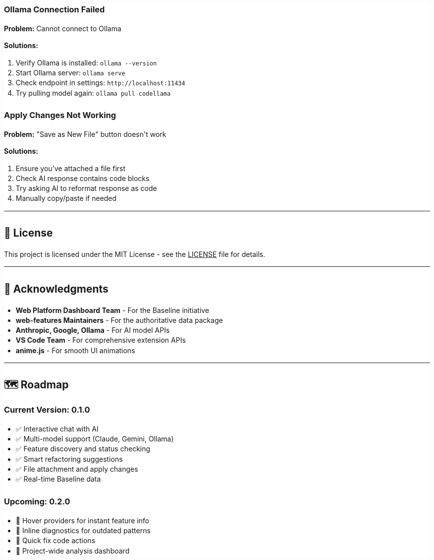 ### Ollama Connection Failed

**Problem:** Cannot connect to Ollama

**Solutions:**
1. Verify Ollama is installed: `ollama --version`
2. Start Ollama server: `ollama serve`
3. Check endpoint in settings: `http://localhost:11434`
4. Try pulling model again: `ollama pull codellama`

### Apply Changes Not Working

**Problem:** "Save as New File" button doesn't work

**Solutions:**
1. Ensure you've attached a file first
2. Check AI response contains code blocks
3. Try asking AI to reformat response as code
4. Manually copy/paste if needed

---

## 📄 License

This project is licensed under the MIT License - see the [LICENSE](LICENSE) file for details.

---

## 🙏 Acknowledgments

- **Web Platform Dashboard Team** - For the Baseline initiative
- **web-features Maintainers** - For the authoritative data package
- **Anthropic, Google, Ollama** - For AI model APIs
- **VS Code Team** - For comprehensive extension APIs
- **anime.js** - For smooth UI animations

---

## 🗺️ Roadmap

### Current Version: 0.1.0
- ✅ Interactive chat with AI
- ✅ Multi-model support (Claude, Gemini, Ollama)
- ✅ Feature discovery and status checking
- ✅ Smart refactoring suggestions
- ✅ File attachment and apply changes
- ✅ Real-time Baseline data

### Upcoming: 0.2.0
- 🔄 Hover providers for instant feature info
- 🔄 Inline diagnostics for outdated patterns
- 🔄 Quick fix code actions
- 🔄 Project-wide analysis dashboard
